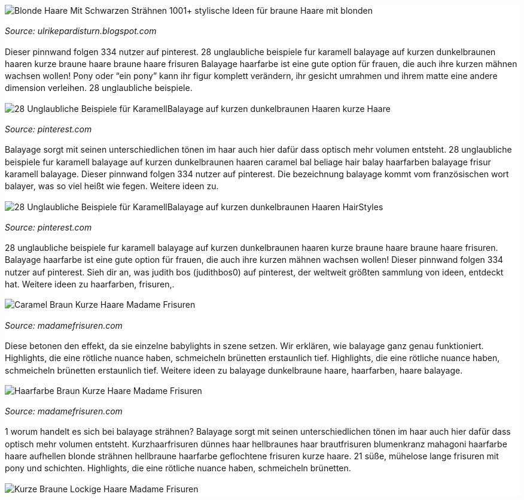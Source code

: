 
![Blonde Haare Mit Schwarzen Strähnen 1001+ stylische Ideen für braune Haare mit blonden](https://i2.wp.com/deavita.com/wp-content/uploads/2019/03/Blonde-Haare-mit-Strähnen-lange-Haare-Haartrends-Haarfrisuren-Damen.jpg "Blonde Haare Mit Schwarzen Strähnen 1001+ stylische Ideen für braune Haare mit blonden")

*Source: ulrikepardisturn.blogspot.com*

Dieser pinnwand folgen 334 nutzer auf pinterest. 28 unglaubliche beispiele fur karamell balayage auf kurzen dunkelbraunen haaren kurze braune haare braune haare frisuren Balayage haarfarbe ist eine gute option für frauen, die auch ihre kurzen mähnen wachsen wollen! Pony oder “ein pony” kann ihr figur komplett verändern, ihr gesicht umrahmen und ihrem matte eine andere dimension verleihen. 28 unglaubliche beispiele.


![28 Unglaubliche Beispiele für KaramellBalayage auf kurzen dunkelbraunen Haaren kurze Haare](https://i.pinimg.com/736x/65/16/cf/6516cff9ab316893f76c54daf588d6cc.jpg "28 Unglaubliche Beispiele für KaramellBalayage auf kurzen dunkelbraunen Haaren kurze Haare")

*Source: pinterest.com*

Balayage sorgt mit seinen unterschiedlichen tönen im haar auch hier dafür dass optisch mehr volumen entsteht. 28 unglaubliche beispiele fur karamell balayage auf kurzen dunkelbraunen haaren caramel bal beliage hair balay haarfarben balayage frisur karamell balayage. Dieser pinnwand folgen 334 nutzer auf pinterest. Die bezeichnung balayage kommt vom französischen wort balayer, was so viel heißt wie fegen. Weitere ideen zu.


![28 Unglaubliche Beispiele für KaramellBalayage auf kurzen dunkelbraunen Haaren HairStyles](https://i.pinimg.com/736x/89/0c/78/890c787753df0d171c502c9d587c5fa3.jpg "28 Unglaubliche Beispiele für KaramellBalayage auf kurzen dunkelbraunen Haaren HairStyles")

*Source: pinterest.com*

28 unglaubliche beispiele fur karamell balayage auf kurzen dunkelbraunen haaren kurze braune haare braune haare frisuren. Balayage haarfarbe ist eine gute option für frauen, die auch ihre kurzen mähnen wachsen wollen! Dieser pinnwand folgen 334 nutzer auf pinterest. Sieh dir an, was judith bos (judithbos0) auf pinterest, der weltweit größten sammlung von ideen, entdeckt hat. Weitere ideen zu haarfarben, frisuren,.


![Caramel Braun Kurze Haare Madame Frisuren](https://i.pinimg.com/736x/4e/be/03/4ebe036ff811a9913a773ca00a8f8f14.jpg "Caramel Braun Kurze Haare Madame Frisuren")

*Source: madamefrisuren.com*

Diese betonen den effekt, da sie einzelne babylights in szene setzen. Wir erklären, wie balayage ganz genau funktioniert. Highlights, die eine rötliche nuance haben, schmeicheln brünetten erstaunlich tief. Highlights, die eine rötliche nuance haben, schmeicheln brünetten erstaunlich tief. Weitere ideen zu balayage dunkelbraune haare, haarfarben, haare balayage.


![Haarfarbe Braun Kurze Haare Madame Frisuren](https://i.pinimg.com/originals/bf/82/3e/bf823e704885ea412fa3a96a51689de1.jpg "Haarfarbe Braun Kurze Haare Madame Frisuren")

*Source: madamefrisuren.com*

1 worum handelt es sich bei balayage strähnen? Balayage sorgt mit seinen unterschiedlichen tönen im haar auch hier dafür dass optisch mehr volumen entsteht. Kurzhaarfrisuren dünnes haar hellbraunes haar brautfrisuren blumenkranz mahagoni haarfarbe haare aufhellen blonde strähnen hellbraune haarfarbe geflochtene frisuren kurze haare. 21 süße, mühelose lange frisuren mit pony und schichten. Highlights, die eine rötliche nuance haben, schmeicheln brünetten.


![Kurze Braune Lockige Haare Madame Frisuren](https://i.pinimg.com/originals/c4/e0/6b/c4e06ba634626b73eedd51a7a6e2eb2f.jpg "Kurze Braune Lockige Haare Madame Frisuren")

